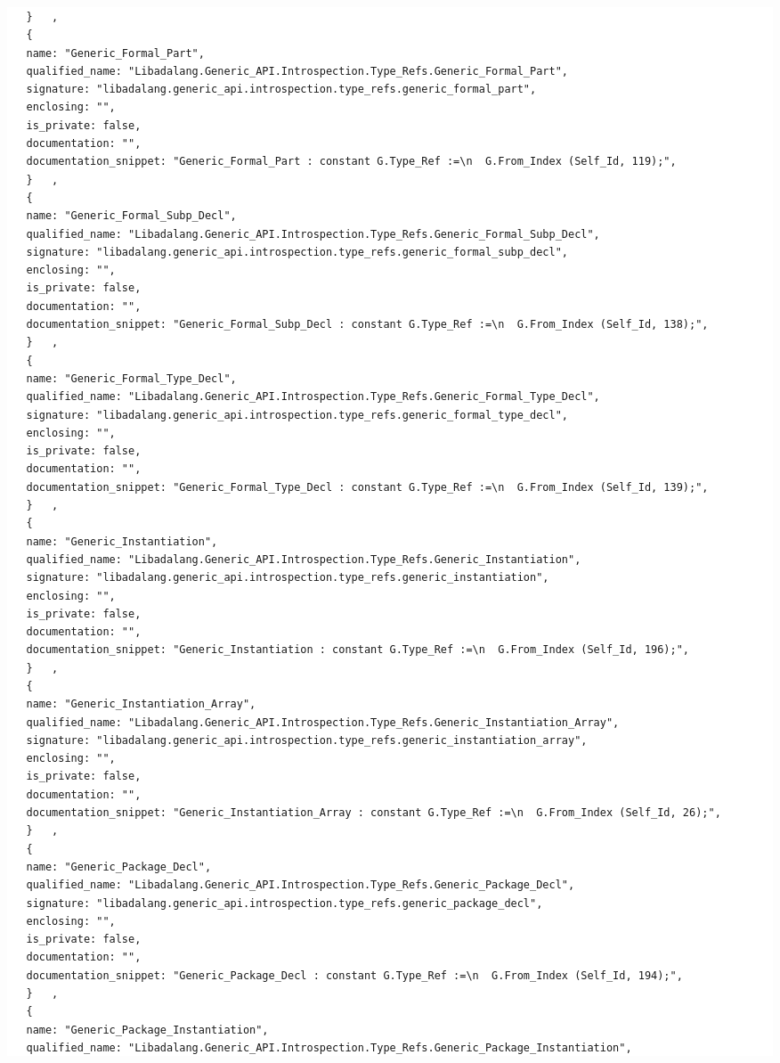        }   ,
       {
       name: "Generic_Formal_Part",
       qualified_name: "Libadalang.Generic_API.Introspection.Type_Refs.Generic_Formal_Part",
       signature: "libadalang.generic_api.introspection.type_refs.generic_formal_part",
       enclosing: "",
       is_private: false,
       documentation: "",
       documentation_snippet: "Generic_Formal_Part : constant G.Type_Ref :=\n  G.From_Index (Self_Id, 119);",
       }   ,
       {
       name: "Generic_Formal_Subp_Decl",
       qualified_name: "Libadalang.Generic_API.Introspection.Type_Refs.Generic_Formal_Subp_Decl",
       signature: "libadalang.generic_api.introspection.type_refs.generic_formal_subp_decl",
       enclosing: "",
       is_private: false,
       documentation: "",
       documentation_snippet: "Generic_Formal_Subp_Decl : constant G.Type_Ref :=\n  G.From_Index (Self_Id, 138);",
       }   ,
       {
       name: "Generic_Formal_Type_Decl",
       qualified_name: "Libadalang.Generic_API.Introspection.Type_Refs.Generic_Formal_Type_Decl",
       signature: "libadalang.generic_api.introspection.type_refs.generic_formal_type_decl",
       enclosing: "",
       is_private: false,
       documentation: "",
       documentation_snippet: "Generic_Formal_Type_Decl : constant G.Type_Ref :=\n  G.From_Index (Self_Id, 139);",
       }   ,
       {
       name: "Generic_Instantiation",
       qualified_name: "Libadalang.Generic_API.Introspection.Type_Refs.Generic_Instantiation",
       signature: "libadalang.generic_api.introspection.type_refs.generic_instantiation",
       enclosing: "",
       is_private: false,
       documentation: "",
       documentation_snippet: "Generic_Instantiation : constant G.Type_Ref :=\n  G.From_Index (Self_Id, 196);",
       }   ,
       {
       name: "Generic_Instantiation_Array",
       qualified_name: "Libadalang.Generic_API.Introspection.Type_Refs.Generic_Instantiation_Array",
       signature: "libadalang.generic_api.introspection.type_refs.generic_instantiation_array",
       enclosing: "",
       is_private: false,
       documentation: "",
       documentation_snippet: "Generic_Instantiation_Array : constant G.Type_Ref :=\n  G.From_Index (Self_Id, 26);",
       }   ,
       {
       name: "Generic_Package_Decl",
       qualified_name: "Libadalang.Generic_API.Introspection.Type_Refs.Generic_Package_Decl",
       signature: "libadalang.generic_api.introspection.type_refs.generic_package_decl",
       enclosing: "",
       is_private: false,
       documentation: "",
       documentation_snippet: "Generic_Package_Decl : constant G.Type_Ref :=\n  G.From_Index (Self_Id, 194);",
       }   ,
       {
       name: "Generic_Package_Instantiation",
       qualified_name: "Libadalang.Generic_API.Introspection.Type_Refs.Generic_Package_Instantiation",